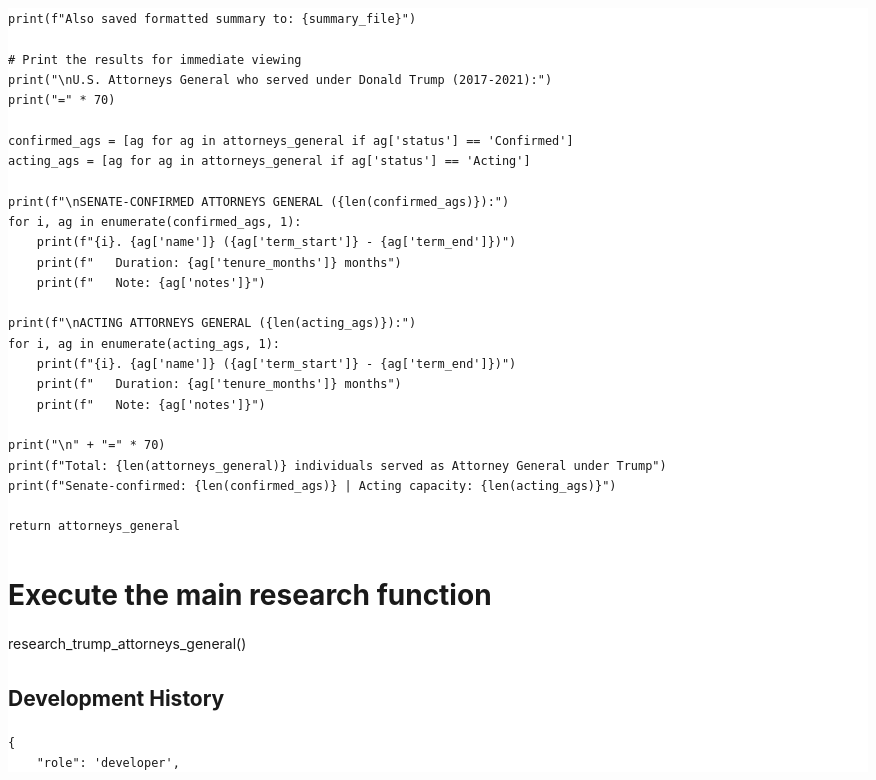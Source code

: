     print(f"Also saved formatted summary to: {summary_file}")
    
    # Print the results for immediate viewing
    print("\nU.S. Attorneys General who served under Donald Trump (2017-2021):")
    print("=" * 70)
    
    confirmed_ags = [ag for ag in attorneys_general if ag['status'] == 'Confirmed']
    acting_ags = [ag for ag in attorneys_general if ag['status'] == 'Acting']
    
    print(f"\nSENATE-CONFIRMED ATTORNEYS GENERAL ({len(confirmed_ags)}):")
    for i, ag in enumerate(confirmed_ags, 1):
        print(f"{i}. {ag['name']} ({ag['term_start']} - {ag['term_end']})")
        print(f"   Duration: {ag['tenure_months']} months")
        print(f"   Note: {ag['notes']}")
    
    print(f"\nACTING ATTORNEYS GENERAL ({len(acting_ags)}):")
    for i, ag in enumerate(acting_ags, 1):
        print(f"{i}. {ag['name']} ({ag['term_start']} - {ag['term_end']})")
        print(f"   Duration: {ag['tenure_months']} months")
        print(f"   Note: {ag['notes']}")
    
    print("\n" + "=" * 70)
    print(f"Total: {len(attorneys_general)} individuals served as Attorney General under Trump")
    print(f"Senate-confirmed: {len(confirmed_ags)} | Acting capacity: {len(acting_ags)}")
    
    return attorneys_general

# Execute the main research function
research_trump_attorneys_general()
```
```

## Development History
```
{
    "role": 'developer',
```